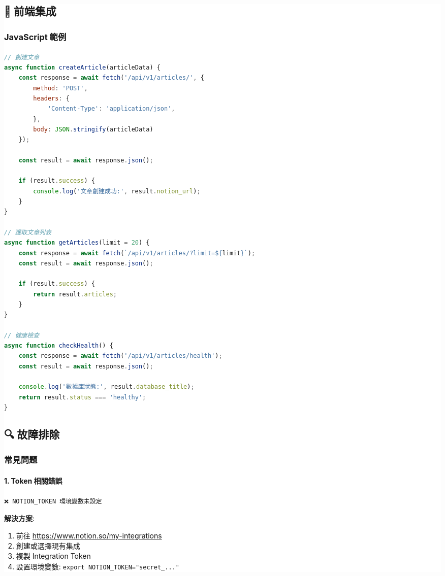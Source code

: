 ## 📱 前端集成

### JavaScript 範例

```javascript
// 創建文章
async function createArticle(articleData) {
    const response = await fetch('/api/v1/articles/', {
        method: 'POST',
        headers: {
            'Content-Type': 'application/json',
        },
        body: JSON.stringify(articleData)
    });
    
    const result = await response.json();
    
    if (result.success) {
        console.log('文章創建成功:', result.notion_url);
    }
}

// 獲取文章列表
async function getArticles(limit = 20) {
    const response = await fetch(`/api/v1/articles/?limit=${limit}`);
    const result = await response.json();
    
    if (result.success) {
        return result.articles;
    }
}

// 健康檢查
async function checkHealth() {
    const response = await fetch('/api/v1/articles/health');
    const result = await response.json();
    
    console.log('數據庫狀態:', result.database_title);
    return result.status === 'healthy';
}
```

## 🔍 故障排除

### 常見問題

#### 1. Token 相關錯誤
```
❌ NOTION_TOKEN 環境變數未設定
```
**解決方案**:
1. 前往 https://www.notion.so/my-integrations
2. 創建或選擇現有集成
3. 複製 Integration Token
4. 設置環境變數: `export NOTION_TOKEN="secret_..."`
